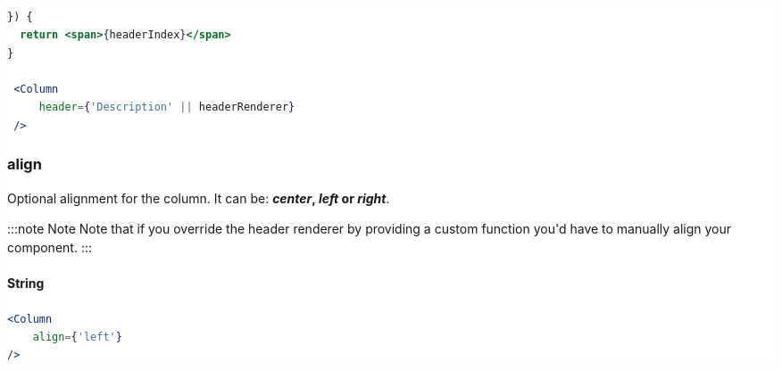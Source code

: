 ````jsx harmony
}) {
  return <span>{headerIndex}</span>
}

 <Column
     header={'Description' || headerRenderer}
 />
````


### align
Optional alignment for the column. It can be: **_center_, _left_ or _right_**.

:::note Note
Note that if you override the header renderer by providing a custom function you'd have to manually align your component.
:::

#### <span class="badge badge--info">String</span>

````jsx harmony
<Column
    align={'left'}
/>
````

